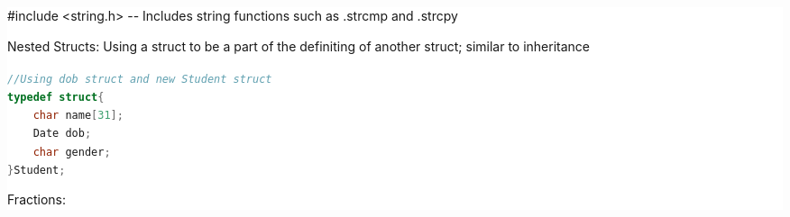 #include <string.h> -- Includes string functions such as .strcmp and .strcpy

Nested Structs: Using a struct to be a part of the definiting of another struct; similar to inheritance
```c
//Using dob struct and new Student struct
typedef struct{
    char name[31];
    Date dob;
    char gender;
}Student;
```

Fractions:




